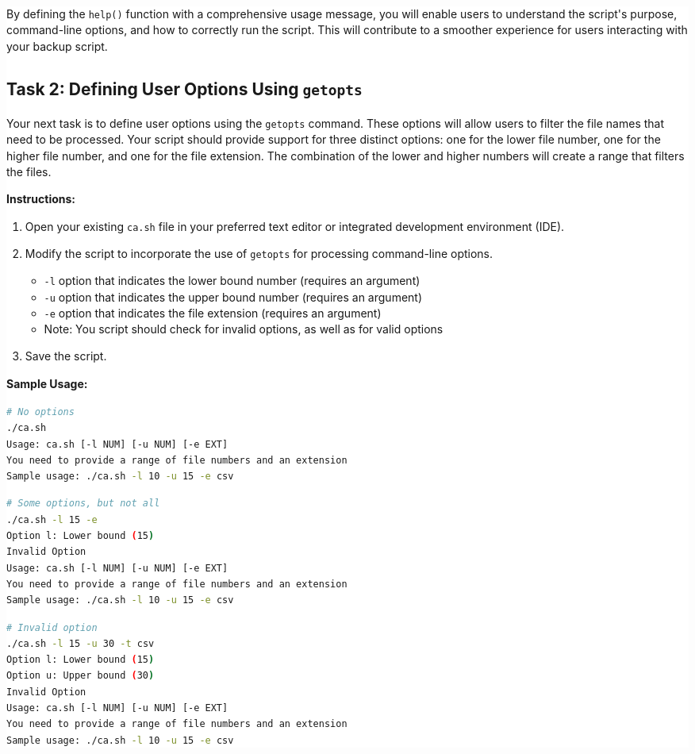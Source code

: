 By defining the `help()` function with a comprehensive usage message, you will enable users to understand the script's purpose, command-line options, and how to correctly run the script. This will contribute to a smoother experience for users interacting with your backup script.


 ## Task 2: Defining User Options Using `getopts`

Your next task is to define user options using the `getopts` command. These options will allow users to filter the file names that need to be processed. Your script should provide support for three distinct options: one for the lower file number, one for the higher file number, and one for the file extension. The combination of the lower and higher numbers will create a range that filters the files.

**Instructions:**

1. Open your existing `ca.sh` file in your preferred text editor or integrated development environment (IDE).
2. Modify the script to incorporate the use of `getopts` for processing command-line options.
    - `-l` option that indicates the lower bound number (requires an argument)
    - `-u` option that indicates the upper bound number (requires an argument)
    - `-e` option that indicates the file extension (requires an argument) 
    - Note: You script should check for invalid options, as well as for valid options

3. Save the script.

**Sample Usage:**

```bash
# No options
./ca.sh
Usage: ca.sh [-l NUM] [-u NUM] [-e EXT]
You need to provide a range of file numbers and an extension
Sample usage: ./ca.sh -l 10 -u 15 -e csv
```

```bash
# Some options, but not all
./ca.sh -l 15 -e
Option l: Lower bound (15)
Invalid Option
Usage: ca.sh [-l NUM] [-u NUM] [-e EXT]
You need to provide a range of file numbers and an extension
Sample usage: ./ca.sh -l 10 -u 15 -e csv
```

```bash
# Invalid option
./ca.sh -l 15 -u 30 -t csv
Option l: Lower bound (15)
Option u: Upper bound (30)
Invalid Option
Usage: ca.sh [-l NUM] [-u NUM] [-e EXT]
You need to provide a range of file numbers and an extension
Sample usage: ./ca.sh -l 10 -u 15 -e csv
```
